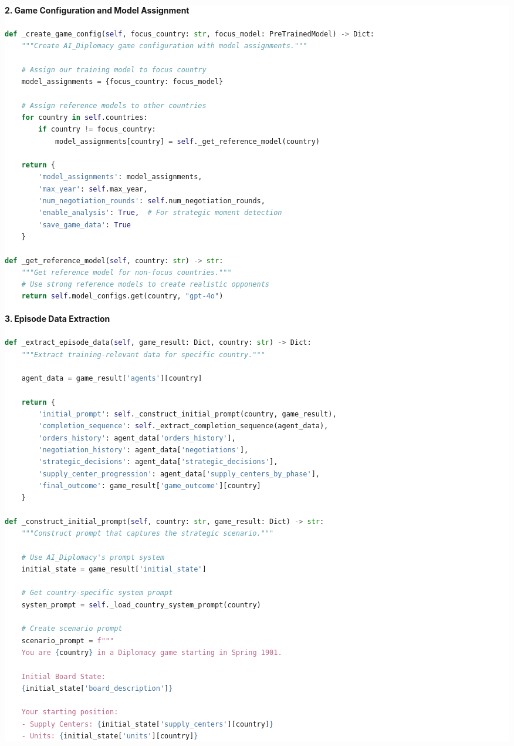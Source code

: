#### 2. Game Configuration and Model Assignment

```python
def _create_game_config(self, focus_country: str, focus_model: PreTrainedModel) -> Dict:
    """Create AI_Diplomacy game configuration with model assignments."""
    
    # Assign our training model to focus country
    model_assignments = {focus_country: focus_model}
    
    # Assign reference models to other countries
    for country in self.countries:
        if country != focus_country:
            model_assignments[country] = self._get_reference_model(country)
    
    return {
        'model_assignments': model_assignments,
        'max_year': self.max_year,
        'num_negotiation_rounds': self.num_negotiation_rounds,
        'enable_analysis': True,  # For strategic moment detection
        'save_game_data': True
    }

def _get_reference_model(self, country: str) -> str:
    """Get reference model for non-focus countries."""
    # Use strong reference models to create realistic opponents
    return self.model_configs.get(country, "gpt-4o")
```

#### 3. Episode Data Extraction

```python
def _extract_episode_data(self, game_result: Dict, country: str) -> Dict:
    """Extract training-relevant data for specific country."""
    
    agent_data = game_result['agents'][country]
    
    return {
        'initial_prompt': self._construct_initial_prompt(country, game_result),
        'completion_sequence': self._extract_completion_sequence(agent_data),
        'orders_history': agent_data['orders_history'],
        'negotiation_history': agent_data['negotiations'],
        'strategic_decisions': agent_data['strategic_decisions'],
        'supply_center_progression': agent_data['supply_centers_by_phase'],
        'final_outcome': game_result['game_outcome'][country]
    }

def _construct_initial_prompt(self, country: str, game_result: Dict) -> str:
    """Construct prompt that captures the strategic scenario."""
    
    # Use AI_Diplomacy's prompt system
    initial_state = game_result['initial_state']
    
    # Get country-specific system prompt
    system_prompt = self._load_country_system_prompt(country)
    
    # Create scenario prompt
    scenario_prompt = f"""
    You are {country} in a Diplomacy game starting in Spring 1901.
    
    Initial Board State:
    {initial_state['board_description']}
    
    Your starting position:
    - Supply Centers: {initial_state['supply_centers'][country]}
    - Units: {initial_state['units'][country]}
```
